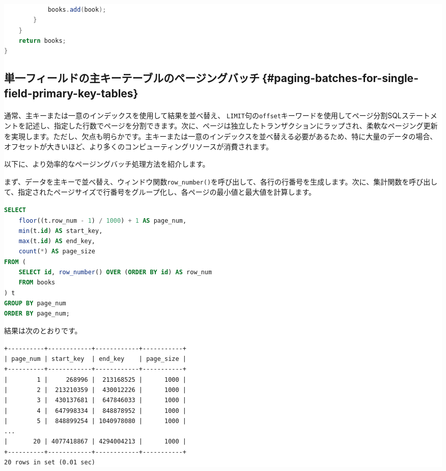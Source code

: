 ```java
            books.add(book);
        }
    }
    return books;
}
```

</div>
</SimpleTab>

## 単一フィールドの主キーテーブルのページングバッチ {#paging-batches-for-single-field-primary-key-tables}

通常、主キーまたは一意のインデックスを使用して結果を並べ替え、 `LIMIT`句の`offset`キーワードを使用してページ分割SQLステートメントを記述し、指定した行数でページを分割できます。次に、ページは独立したトランザクションにラップされ、柔軟なページング更新を実現します。ただし、欠点も明らかです。主キーまたは一意のインデックスを並べ替える必要があるため、特に大量のデータの場合、オフセットが大きいほど、より多くのコンピューティングリソースが消費されます。

以下に、より効率的なページングバッチ処理方法を紹介します。

<SimpleTab>
<div label="SQL" href="offset-sql">

まず、データを主キーで並べ替え、ウィンドウ関数`row_number()`を呼び出して、各行の行番号を生成します。次に、集計関数を呼び出して、指定されたページサイズで行番号をグループ化し、各ページの最小値と最大値を計算します。


```sql
SELECT
    floor((t.row_num - 1) / 1000) + 1 AS page_num,
    min(t.id) AS start_key,
    max(t.id) AS end_key,
    count(*) AS page_size
FROM (
    SELECT id, row_number() OVER (ORDER BY id) AS row_num
    FROM books
) t
GROUP BY page_num
ORDER BY page_num;
```

結果は次のとおりです。

```
+----------+------------+------------+-----------+
| page_num | start_key  | end_key    | page_size |
+----------+------------+------------+-----------+
|        1 |     268996 |  213168525 |      1000 |
|        2 |  213210359 |  430012226 |      1000 |
|        3 |  430137681 |  647846033 |      1000 |
|        4 |  647998334 |  848878952 |      1000 |
|        5 |  848899254 | 1040978080 |      1000 |
...
|       20 | 4077418867 | 4294004213 |      1000 |
+----------+------------+------------+-----------+
20 rows in set (0.01 sec)
```
